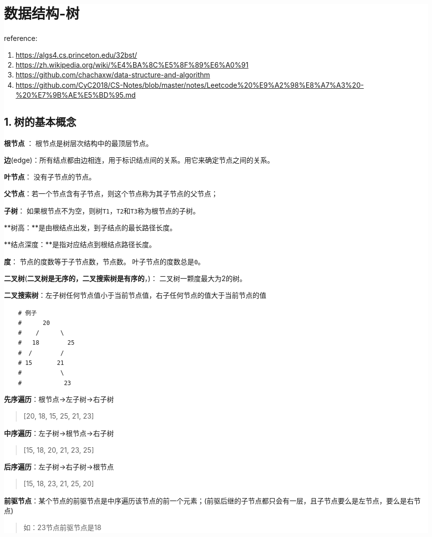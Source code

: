 # 数据结构-树

reference:

1. https://algs4.cs.princeton.edu/32bst/
2. https://zh.wikipedia.org/wiki/%E4%BA%8C%E5%8F%89%E6%A0%91
3. https://github.com/chachaxw/data-structure-and-algorithm
4. https://github.com/CyC2018/CS-Notes/blob/master/notes/Leetcode%20%E9%A2%98%E8%A7%A3%20-%20%E7%9B%AE%E5%BD%95.md

## 1. 树的基本概念

**根节点** ： 根节点是树层次结构中的最顶层节点。

**边**(edge)：所有结点都由边相连，用于标识结点间的关系。用它来确定节点之间的关系。

**叶节点**： 没有子节点的节点。

**父节点**：若一个节点含有子节点，则这个节点称为其子节点的父节点；

**子树**： 如果根节点不为空，则树`T1`，`T2`和`T3`称为根节点的子树。

**树高：**是由根结点出发，到子结点的最长路径长度。

**结点深度：**是指对应结点到根结点路径长度。

**度**： 节点的度数等于子节点数，节点数。 叶子节点的度数总是`0`。

**二叉树**(**二叉树是无序的，二叉搜索树是有序的**，)： 二叉树一颗度最大为2的树。

**二叉搜索树**：左子树任何节点值小于当前节点值，右子任何节点的值大于当前节点的值

```
    # 例子
    #      20
    #    /      \
    #   18        25
    #  /        /
    # 15       21
    #           \
    #            23
```

**先序遍历**：根节点->左子树->右子树

> [20, 18, 15, 25, 21, 23]

**中序遍历**：左子树->根节点->右子树

> [15, 18, 20, 21, 23, 25]

**后序遍历**：左子树->右子树->根节点

>[15, 18, 23, 21, 25, 20]

**前驱节点**：某个节点的前驱节点是中序遍历该节点的前一个元素；(前驱后继的子节点都只会有一层，且子节点要么是左节点，要么是右节点)

> 如：23节点前驱节点是18
